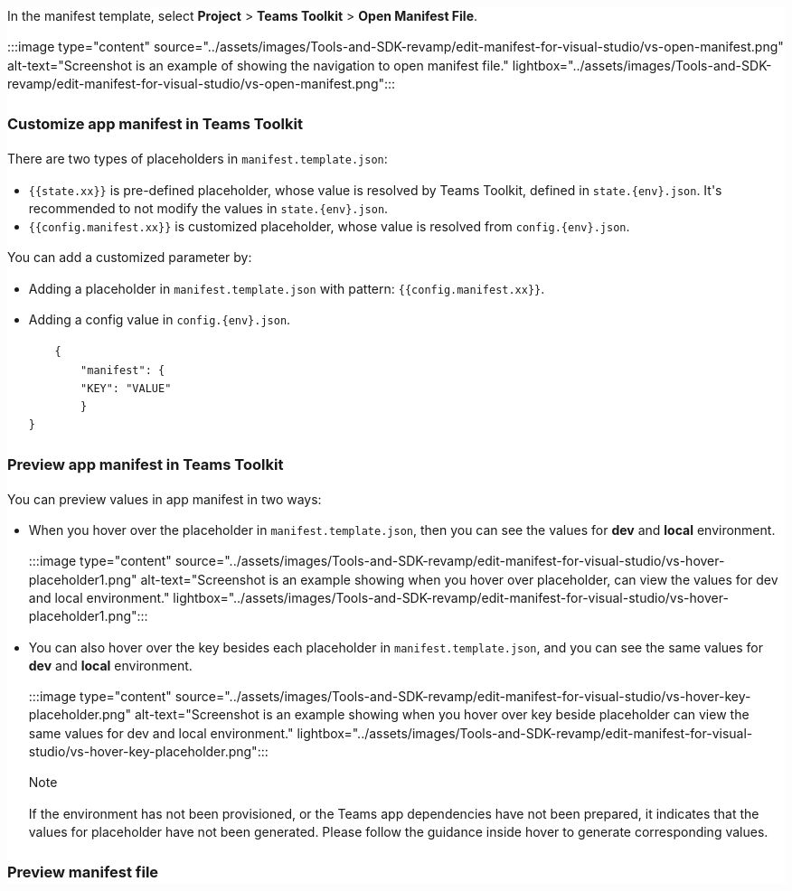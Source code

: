 In the manifest template, select **Project** > **Teams Toolkit** > **Open Manifest File**.

:::image type="content" source="../assets/images/Tools-and-SDK-revamp/edit-manifest-for-visual-studio/vs-open-manifest.png" alt-text="Screenshot is an example of showing the navigation to open manifest file." lightbox="../assets/images/Tools-and-SDK-revamp/edit-manifest-for-visual-studio/vs-open-manifest.png":::

### Customize app manifest in Teams Toolkit

There are two types of placeholders in `manifest.template.json`:

* `{{state.xx}}` is pre-defined placeholder, whose value is resolved by Teams Toolkit, defined in `state.{env}.json`. It's recommended to not modify the values in `state.{env}.json`.
* `{{config.manifest.xx}}` is customized placeholder, whose value is resolved from `config.{env}.json`.

You can add a customized parameter by:

* Adding a placeholder in `manifest.template.json` with pattern: `{{config.manifest.xx}}`.
* Adding a config value in `config.{env}.json`.

    ```
        {
            "manifest": {
            "KEY": "VALUE"
            }
    }
    ```

### Preview app manifest in Teams Toolkit

You can preview values in app manifest in two ways:

* When you hover over the placeholder in `manifest.template.json`, then you can see the values for **dev** and **local** environment.

   :::image type="content" source="../assets/images/Tools-and-SDK-revamp/edit-manifest-for-visual-studio/vs-hover-placeholder1.png" alt-text="Screenshot is an example showing when you hover over placeholder, can view the values for dev and local environment." lightbox="../assets/images/Tools-and-SDK-revamp/edit-manifest-for-visual-studio/vs-hover-placeholder1.png":::

* You can also hover over the key besides each placeholder in `manifest.template.json`, and you can see the same values for **dev** and **local** environment.

   :::image type="content" source="../assets/images/Tools-and-SDK-revamp/edit-manifest-for-visual-studio/vs-hover-key-placeholder.png" alt-text="Screenshot is an example showing when you hover over key beside placeholder can view the same values for dev and local environment." lightbox="../assets/images/Tools-and-SDK-revamp/edit-manifest-for-visual-studio/vs-hover-key-placeholder.png":::

   > [!NOTE]
   > If the environment has not been provisioned, or the Teams app dependencies have not been prepared, it indicates that the values for placeholder have not been generated. Please follow the guidance inside hover to generate corresponding values.

### Preview manifest file
